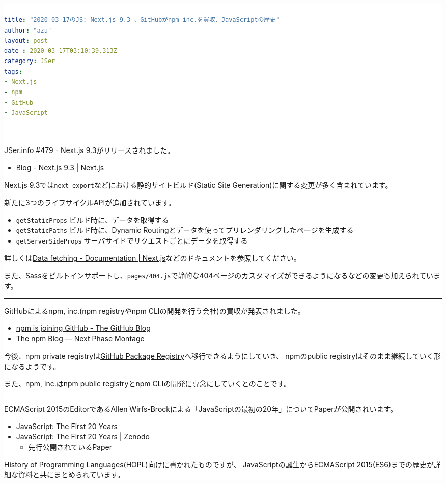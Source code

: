 ```yaml
---
title: "2020-03-17のJS: Next.js 9.3 、GitHubがnpm inc.を買収、JavaScriptの歴史"
author: "azu"
layout: post
date : 2020-03-17T03:10:39.313Z
category: JSer
tags:
- Next.js
- npm
- GitHub
- JavaScript

---
```


JSer.info #479 - Next.js 9.3がリリースされました。

- [Blog - Next.js 9.3 | Next.js](https://nextjs.org/blog/next-9-3)

Next.js 9.3では`next export`などにおける静的サイトビルド(Static Site Generation)に関する変更が多く含まれています。

新たに3つのライフサイクルAPIが追加されています。

- `getStaticProps` ビルド時に、データを取得する
- `getStaticPaths` ビルド時に、Dynamic Routingとデータを使ってプリレンダリングしたページを生成する 
- `getServerSideProps` サーバサイドでリクエストごとにデータを取得する

詳しくは[Data fetching - Documentation | Next.js](https://nextjs.org/docs/basic-features/data-fetching)などのドキュメントを参照してください。

また、Sassをビルトインサポートし、`pages/404.js`で静的な404ページのカスタマイズができるようになるなどの変更も加えられています。

----

GitHubによるnpm, inc.(npm registryやnpm CLIの開発を行う会社)の買収が発表されました。

- [npm is joining GitHub - The GitHub Blog](https://github.blog/2020-03-16-npm-is-joining-github/)
- [The npm Blog — Next Phase Montage](http://blog.npmjs.org/post/612764866888007680/next-phase-montage)

今後、npm private registryは[GitHub Package Registry](https://github.com/features/packages)へ移行できるようにしていき、
npmのpublic registryはそのまま継続していく形になるようです。

また、npm, inc.はnpm public registryとnpm CLIの開発に専念にしていくとのことです。

----

ECMAScript 2015のEditorであるAllen Wirfs-Brockによる「JavaScriptの最初の20年」についてPaperが公開されいます。

- [JavaScript: The First 20 Years](http://www.wirfs-brock.com/allen/posts/866)
- [JavaScript: The First 20 Years | Zenodo](https://zenodo.org/record/3707008)
    - 先行公開されているPaper

[History of Programming Languages(HOPL)](https://hopl4.sigplan.org/)向けに書かれたものですが、
JavaScriptの誕生からECMAScript 2015(ES6)までの歴史が詳細な資料と共にまとめられています。
